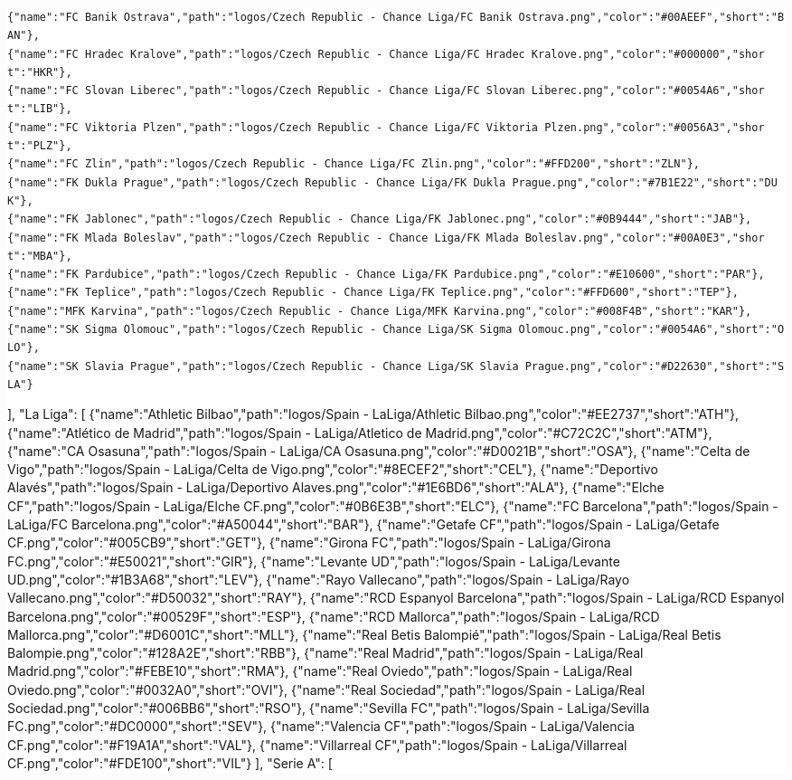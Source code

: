     {"name":"FC Banik Ostrava","path":"logos/Czech Republic - Chance Liga/FC Banik Ostrava.png","color":"#00AEEF","short":"BAN"},
    {"name":"FC Hradec Kralove","path":"logos/Czech Republic - Chance Liga/FC Hradec Kralove.png","color":"#000000","short":"HKR"},
    {"name":"FC Slovan Liberec","path":"logos/Czech Republic - Chance Liga/FC Slovan Liberec.png","color":"#0054A6","short":"LIB"},
    {"name":"FC Viktoria Plzen","path":"logos/Czech Republic - Chance Liga/FC Viktoria Plzen.png","color":"#0056A3","short":"PLZ"},
    {"name":"FC Zlin","path":"logos/Czech Republic - Chance Liga/FC Zlin.png","color":"#FFD200","short":"ZLN"},
    {"name":"FK Dukla Prague","path":"logos/Czech Republic - Chance Liga/FK Dukla Prague.png","color":"#7B1E22","short":"DUK"},
    {"name":"FK Jablonec","path":"logos/Czech Republic - Chance Liga/FK Jablonec.png","color":"#0B9444","short":"JAB"},
    {"name":"FK Mlada Boleslav","path":"logos/Czech Republic - Chance Liga/FK Mlada Boleslav.png","color":"#00A0E3","short":"MBA"},
    {"name":"FK Pardubice","path":"logos/Czech Republic - Chance Liga/FK Pardubice.png","color":"#E10600","short":"PAR"},
    {"name":"FK Teplice","path":"logos/Czech Republic - Chance Liga/FK Teplice.png","color":"#FFD600","short":"TEP"},
    {"name":"MFK Karvina","path":"logos/Czech Republic - Chance Liga/MFK Karvina.png","color":"#008F4B","short":"KAR"},
    {"name":"SK Sigma Olomouc","path":"logos/Czech Republic - Chance Liga/SK Sigma Olomouc.png","color":"#0054A6","short":"OLO"},
    {"name":"SK Slavia Prague","path":"logos/Czech Republic - Chance Liga/SK Slavia Prague.png","color":"#D22630","short":"SLA"}
  ],
  "La Liga": [
    {"name":"Athletic Bilbao","path":"logos/Spain - LaLiga/Athletic Bilbao.png","color":"#EE2737","short":"ATH"},
    {"name":"Atlético de Madrid","path":"logos/Spain - LaLiga/Atletico de Madrid.png","color":"#C72C2C","short":"ATM"},
    {"name":"CA Osasuna","path":"logos/Spain - LaLiga/CA Osasuna.png","color":"#D0021B","short":"OSA"},
    {"name":"Celta de Vigo","path":"logos/Spain - LaLiga/Celta de Vigo.png","color":"#8ECEF2","short":"CEL"},
    {"name":"Deportivo Alavés","path":"logos/Spain - LaLiga/Deportivo Alaves.png","color":"#1E6BD6","short":"ALA"},
    {"name":"Elche CF","path":"logos/Spain - LaLiga/Elche CF.png","color":"#0B6E3B","short":"ELC"},
    {"name":"FC Barcelona","path":"logos/Spain - LaLiga/FC Barcelona.png","color":"#A50044","short":"BAR"},
    {"name":"Getafe CF","path":"logos/Spain - LaLiga/Getafe CF.png","color":"#005CB9","short":"GET"},
    {"name":"Girona FC","path":"logos/Spain - LaLiga/Girona FC.png","color":"#E50021","short":"GIR"},
    {"name":"Levante UD","path":"logos/Spain - LaLiga/Levante UD.png","color":"#1B3A68","short":"LEV"},
    {"name":"Rayo Vallecano","path":"logos/Spain - LaLiga/Rayo Vallecano.png","color":"#D50032","short":"RAY"},
    {"name":"RCD Espanyol Barcelona","path":"logos/Spain - LaLiga/RCD Espanyol Barcelona.png","color":"#00529F","short":"ESP"},
    {"name":"RCD Mallorca","path":"logos/Spain - LaLiga/RCD Mallorca.png","color":"#D6001C","short":"MLL"},
    {"name":"Real Betis Balompié","path":"logos/Spain - LaLiga/Real Betis Balompie.png","color":"#128A2E","short":"RBB"},
    {"name":"Real Madrid","path":"logos/Spain - LaLiga/Real Madrid.png","color":"#FEBE10","short":"RMA"},
    {"name":"Real Oviedo","path":"logos/Spain - LaLiga/Real Oviedo.png","color":"#0032A0","short":"OVI"},
    {"name":"Real Sociedad","path":"logos/Spain - LaLiga/Real Sociedad.png","color":"#006BB6","short":"RSO"},
    {"name":"Sevilla FC","path":"logos/Spain - LaLiga/Sevilla FC.png","color":"#DC0000","short":"SEV"},
    {"name":"Valencia CF","path":"logos/Spain - LaLiga/Valencia CF.png","color":"#F19A1A","short":"VAL"},
    {"name":"Villarreal CF","path":"logos/Spain - LaLiga/Villarreal CF.png","color":"#FDE100","short":"VIL"}
  ],
  "Serie A": [